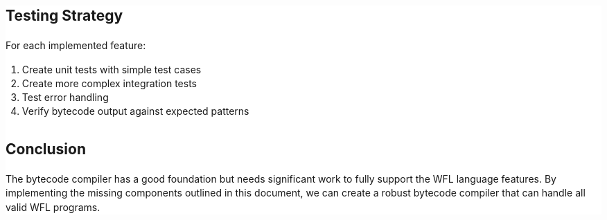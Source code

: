 ## Testing Strategy

For each implemented feature:
1. Create unit tests with simple test cases
2. Create more complex integration tests
3. Test error handling
4. Verify bytecode output against expected patterns

## Conclusion

The bytecode compiler has a good foundation but needs significant work to fully support the WFL language features. By implementing the missing components outlined in this document, we can create a robust bytecode compiler that can handle all valid WFL programs. 